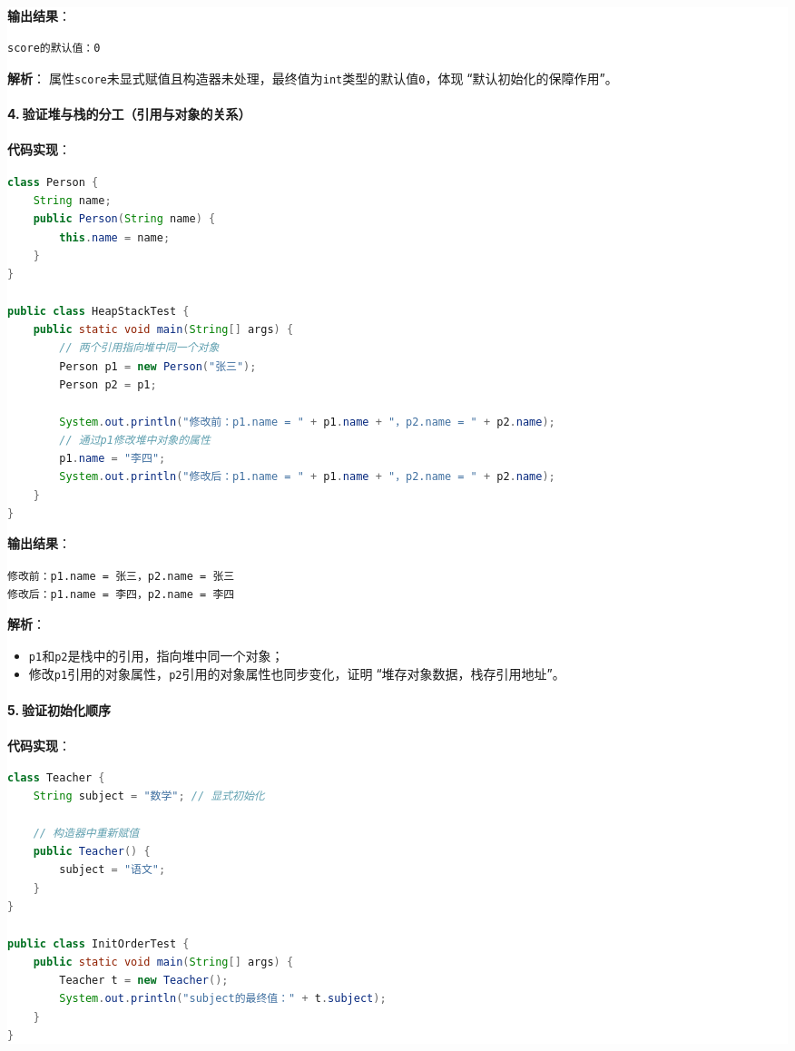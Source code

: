 **输出结果**：

```plaintext
score的默认值：0
```

**解析**：
属性`score`未显式赋值且构造器未处理，最终值为`int`类型的默认值`0`，体现 “默认初始化的保障作用”。

#### 4. 验证堆与栈的分工（引用与对象的关系）

**代码实现**：

```java
class Person {
    String name;
    public Person(String name) {
        this.name = name;
    }
}

public class HeapStackTest {
    public static void main(String[] args) {
        // 两个引用指向堆中同一个对象
        Person p1 = new Person("张三");
        Person p2 = p1;

        System.out.println("修改前：p1.name = " + p1.name + "，p2.name = " + p2.name);
        // 通过p1修改堆中对象的属性
        p1.name = "李四";
        System.out.println("修改后：p1.name = " + p1.name + "，p2.name = " + p2.name);
    }
}
```

**输出结果**：

```plaintext
修改前：p1.name = 张三，p2.name = 张三
修改后：p1.name = 李四，p2.name = 李四
```

**解析**：

- `p1`和`p2`是栈中的引用，指向堆中同一个对象；
- 修改`p1`引用的对象属性，`p2`引用的对象属性也同步变化，证明 “堆存对象数据，栈存引用地址”。

#### 5. 验证初始化顺序

**代码实现**：

```java
class Teacher {
    String subject = "数学"; // 显式初始化

    // 构造器中重新赋值
    public Teacher() {
        subject = "语文";
    }
}

public class InitOrderTest {
    public static void main(String[] args) {
        Teacher t = new Teacher();
        System.out.println("subject的最终值：" + t.subject);
    }
}
```
